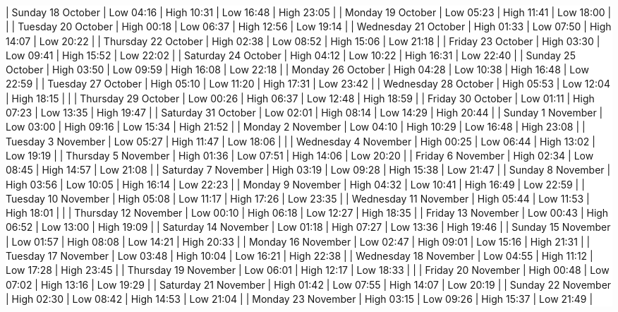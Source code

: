 | Sunday 18 October | Low 04:16 | High 10:31 | Low 16:48 | High 23:05 | 
| Monday 19 October | Low 05:23 | High 11:41 | Low 18:00 |  | 
| Tuesday 20 October | High 00:18 | Low 06:37 | High 12:56 | Low 19:14 | 
| Wednesday 21 October | High 01:33 | Low 07:50 | High 14:07 | Low 20:22 | 
| Thursday 22 October | High 02:38 | Low 08:52 | High 15:06 | Low 21:18 | 
| Friday 23 October | High 03:30 | Low 09:41 | High 15:52 | Low 22:02 | 
| Saturday 24 October | High 04:12 | Low 10:22 | High 16:31 | Low 22:40 | 
| Sunday 25 October | High 03:50 | Low 09:59 | High 16:08 | Low 22:18 | 
| Monday 26 October | High 04:28 | Low 10:38 | High 16:48 | Low 22:59 | 
| Tuesday 27 October | High 05:10 | Low 11:20 | High 17:31 | Low 23:42 | 
| Wednesday 28 October | High 05:53 | Low 12:04 | High 18:15 |  | 
| Thursday 29 October | Low 00:26 | High 06:37 | Low 12:48 | High 18:59 | 
| Friday 30 October | Low 01:11 | High 07:23 | Low 13:35 | High 19:47 | 
| Saturday 31 October | Low 02:01 | High 08:14 | Low 14:29 | High 20:44 | 
| Sunday 1 November | Low 03:00 | High 09:16 | Low 15:34 | High 21:52 | 
| Monday 2 November | Low 04:10 | High 10:29 | Low 16:48 | High 23:08 | 
| Tuesday 3 November | Low 05:27 | High 11:47 | Low 18:06 |  | 
| Wednesday 4 November | High 00:25 | Low 06:44 | High 13:02 | Low 19:19 | 
| Thursday 5 November | High 01:36 | Low 07:51 | High 14:06 | Low 20:20 | 
| Friday 6 November | High 02:34 | Low 08:45 | High 14:57 | Low 21:08 | 
| Saturday 7 November | High 03:19 | Low 09:28 | High 15:38 | Low 21:47 | 
| Sunday 8 November | High 03:56 | Low 10:05 | High 16:14 | Low 22:23 | 
| Monday 9 November | High 04:32 | Low 10:41 | High 16:49 | Low 22:59 | 
| Tuesday 10 November | High 05:08 | Low 11:17 | High 17:26 | Low 23:35 | 
| Wednesday 11 November | High 05:44 | Low 11:53 | High 18:01 |  | 
| Thursday 12 November | Low 00:10 | High 06:18 | Low 12:27 | High 18:35 | 
| Friday 13 November | Low 00:43 | High 06:52 | Low 13:00 | High 19:09 | 
| Saturday 14 November | Low 01:18 | High 07:27 | Low 13:36 | High 19:46 | 
| Sunday 15 November | Low 01:57 | High 08:08 | Low 14:21 | High 20:33 | 
| Monday 16 November | Low 02:47 | High 09:01 | Low 15:16 | High 21:31 | 
| Tuesday 17 November | Low 03:48 | High 10:04 | Low 16:21 | High 22:38 | 
| Wednesday 18 November | Low 04:55 | High 11:12 | Low 17:28 | High 23:45 | 
| Thursday 19 November | Low 06:01 | High 12:17 | Low 18:33 |  | 
| Friday 20 November | High 00:48 | Low 07:02 | High 13:16 | Low 19:29 | 
| Saturday 21 November | High 01:42 | Low 07:55 | High 14:07 | Low 20:19 | 
| Sunday 22 November | High 02:30 | Low 08:42 | High 14:53 | Low 21:04 | 
| Monday 23 November | High 03:15 | Low 09:26 | High 15:37 | Low 21:49 | 
